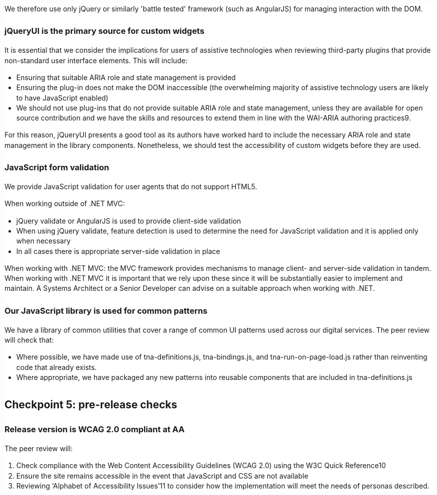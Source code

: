 We therefore use only jQuery or similarly 'battle tested' framework (such as AngularJS) for managing interaction with the DOM.

### jQueryUI is the primary source for custom widgets
It is essential that we consider the implications for users of assistive technologies when reviewing third-party plugins that provide non-standard user interface elements. This will include:

* Ensuring that suitable ARIA role and state management is provided
* Ensuring the plug-in does not make the DOM inaccessible (the overwhelming majority of assistive technology users are likely to have JavaScript enabled)
* We should not use plug-ins that do not provide suitable ARIA role and state management, unless they are available for open source contribution and we have the skills and resources to extend them in line with the WAI-ARIA authoring practices9.

For this reason, jQueryUI presents a good tool as its authors have worked hard to include the necessary ARIA role and state management in the library components. Nonetheless, we should test the accessibility of custom widgets before they are used.

### JavaScript form validation
We provide JavaScript validation for user agents that do not support HTML5.

When working outside of .NET MVC:

* jQuery validate or AngularJS is used to provide client-side validation
* When using jQuery validate, feature detection is used to determine the need for JavaScript validation and it is applied only when necessary
* In all cases there is appropriate server-side validation in place

When working with .NET MVC: the MVC framework provides mechanisms to manage client- and server-side validation in tandem. When working with .NET MVC it is important that we rely upon these since it will be substantially easier to implement and maintain. A Systems Architect or a Senior Developer can advise on a suitable approach when working with .NET.

### Our JavaScript library is used for common patterns
We have a library of common utilities that cover a range of common UI patterns used across our digital services. The peer review will check that:

* Where possible, we have made use of tna-definitions.js, tna-bindings.js, and tna-run-on-page-load.js rather than reinventing code that already exists.
* Where appropriate, we have packaged any new patterns into reusable components that are included in tna-definitions.js

## Checkpoint 5: pre-release checks

### Release version is WCAG 2.0 compliant at AA

The peer review will:

1. Check compliance with the Web Content Accessibility Guidelines (WCAG 2.0) using the W3C Quick Reference10 
2. Ensure the site remains accessible in the event that JavaScript and CSS are not available
3. Reviewing ‘Alphabet of Accessibility Issues’11 to consider how the implementation will meet the needs of personas described.
